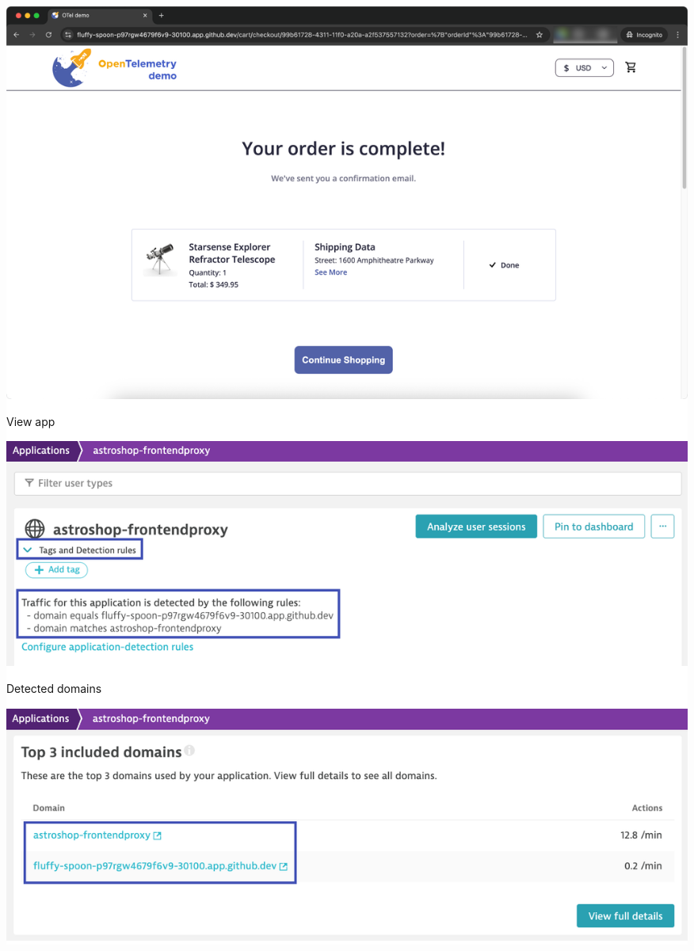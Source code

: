 ![Place Orders](./img/rum-app_detection_browse_complete_order.png)

View app

![AstroShop Detection Rules](./img/rum-app_detection_astroshop_detection_rules.png)

Detected domains

![AstroShop Detected Domains](./img/rum-app_detection_astroshop_detected_domains.png)
